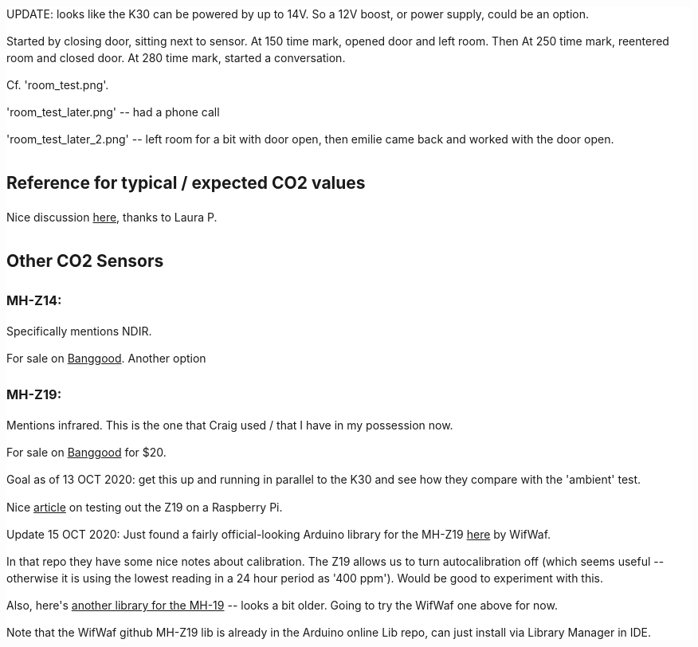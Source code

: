 UPDATE: looks like the K30 can be powered by up to 14V.  So a 12V boost, or power supply, could be an option.

Started by closing door, sitting next to sensor.   At 150 time mark, opened door and left room.  Then At 250 time mark, reentered room and closed door. At 280 time mark, started a conversation.

Cf. 'room_test.png'.

'room_test_later.png' -- had a phone call

'room_test_later_2.png' -- left room for a bit with door open, then emilie came back and worked with the door open.

## Reference for typical / expected CO2 values

Nice discussion [here](https://inspectapedia.com/hazmat/CO2_Typical_Levels.php), thanks to Laura P.

## Other CO2 Sensors

### MH-Z14:

Specifically mentions NDIR.

For sale on [Banggood](https://usa.banggood.com/NDIR-CO2-Sensor-MH-Z14A-PWM-NDIR-Infrared-Carbon-Dioxide-Sensor-Module-Serial-Port-0-5000PPM-Controller-p-1248270.html?utm_source=googleshopping&utm_medium=cpc_organic&gmcCountry=US&utm_content=minha&utm_campaign=minha-usg-pc&currency=USD&createTmp=1&utm_source=googleshopping&utm_medium=cpc_bgs&utm_content=frank&utm_campaign=frank-ssc-us-all-1108&ad_id=395572890419&cur_warehouse=CN).
Another option 

### MH-Z19:

Mentions infrared. This is the one that Craig used / that I have in my possession now.

For sale on [Banggood](
https://usa.banggood.com/MH-Z19-MH-Z19B-Infrared-CO2-Sensor-Module-Carbon-Dioxide-Gas-Sensor-for-CO2-Monitor-0-5000ppm-MH-Z19B-NDIR-with-Pin-p-1693604.html) for $20.

Goal as of 13 OCT 2020: get this up and running in parallel to the K30 and see how they compare with the 'ambient' test.

Nice [article](https://www.circuits.dk/testing-mh-z19-ndir-co2-sensor-module/) on testing out the Z19 on a Raspberry Pi.

Update 15 OCT 2020: Just found a fairly official-looking Arduino library for the MH-Z19 [here](https://github.com/WifWaf/MH-Z19) by WifWaf.

In that repo they have some nice notes about calibration.  The Z19 allows us to turn autocalibration off (which seems useful -- otherwise it is using the lowest reading in a 24 hour period as '400 ppm').  Would be good to experiment with this. 

Also, here's [another library for the MH-19](https://github.com/tobiasschuerg/MH-Z-CO2-Sensors) -- looks a bit older.  Going to try the WifWaf one above for now.

Note that the WifWaf github MH-Z19 lib is already in the Arduino online Lib repo, can just install via Library Manager in IDE.
